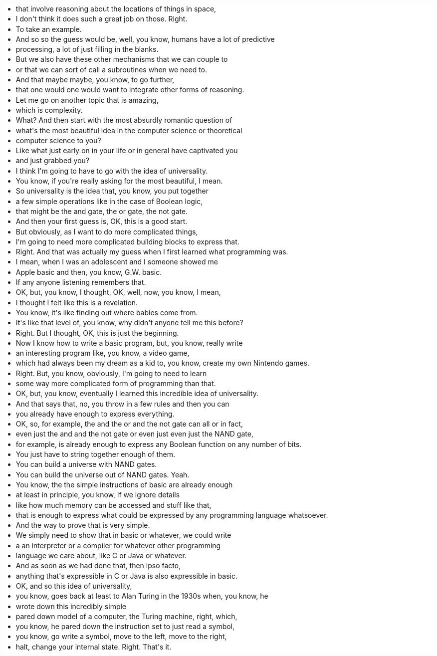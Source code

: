 *  that involve reasoning about the locations of things in space,
*  I don't think it does such a great job on those. Right.
*  To take an example.
*  And so so the guess would be, well, you know, humans have a lot of predictive
*  processing, a lot of just filling in the blanks.
*  But we also have these other mechanisms that we can couple to
*  or that we can sort of call a subroutines when we need to.
*  And that maybe maybe, you know, to go further,
*  that one would one would want to integrate other forms of reasoning.
*  Let me go on another topic that is amazing,
*  which is complexity.
*  What? And then start with the most absurdly romantic question of
*  what's the most beautiful idea in the computer science or theoretical
*  computer science to you?
*  Like what just early on in your life or in general have captivated you
*  and just grabbed you?
*  I think I'm going to have to go with the idea of universality.
*  You know, if you're really asking for the most beautiful, I mean.
*  So universality is the idea that, you know, you put together
*  a few simple operations like in the case of Boolean logic,
*  that might be the and gate, the or gate, the not gate.
*  And then your first guess is, OK, this is a good start.
*  But obviously, as I want to do more complicated things,
*  I'm going to need more complicated building blocks to express that.
*  Right. And that was actually my guess when I first learned what programming was.
*  I mean, when I was an adolescent and I someone showed me
*  Apple basic and then, you know, G.W. basic.
*  If any anyone listening remembers that.
*  OK, but, you know, I thought, OK, well, now, you know, I mean,
*  I thought I felt like this is a revelation.
*  You know, it's like finding out where babies come from.
*  It's like that level of, you know, why didn't anyone tell me this before?
*  Right. But I thought, OK, this is just the beginning.
*  Now I know how to write a basic program, but, you know, really write
*  an interesting program like, you know, a video game,
*  which had always been my dream as a kid to, you know, create my own Nintendo games.
*  Right. But, you know, obviously, I'm going to need to learn
*  some way more complicated form of programming than that.
*  OK, but, you know, eventually I learned this incredible idea of universality.
*  And that says that, no, you throw in a few rules and then you can
*  you already have enough to express everything.
*  OK, so, for example, the and the or and the not gate can all or in fact,
*  even just the and and the not gate or even just even just the NAND gate,
*  for example, is already enough to express any Boolean function on any number of bits.
*  You just have to string together enough of them.
*  You can build a universe with NAND gates.
*  You can build the universe out of NAND gates. Yeah.
*  You know, the the simple instructions of basic are already enough
*  at least in principle, you know, if we ignore details
*  like how much memory can be accessed and stuff like that,
*  that is enough to express what could be expressed by any programming language whatsoever.
*  And the way to prove that is very simple.
*  We simply need to show that in basic or whatever, we could write
*  a an interpreter or a compiler for whatever other programming
*  language we care about, like C or Java or whatever.
*  And as soon as we had done that, then ipso facto,
*  anything that's expressible in C or Java is also expressible in basic.
*  OK, and so this idea of universality,
*  you know, goes back at least to Alan Turing in the 1930s when, you know, he
*  wrote down this incredibly simple
*  pared down model of a computer, the Turing machine, right, which,
*  you know, he pared down the instruction set to just read a symbol,
*  you know, go write a symbol, move to the left, move to the right,
*  halt, change your internal state. Right. That's it.